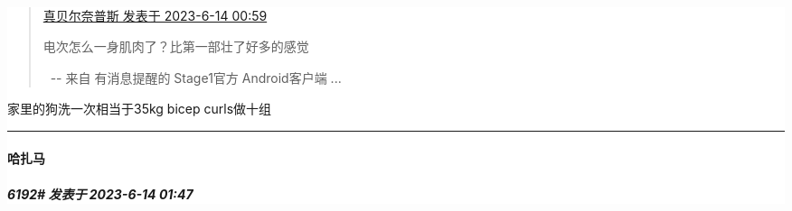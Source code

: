 <blockquote><a href="httphttps://bbs.saraba1st.com/2b/forum.php?mod=redirect&amp;goto=findpost&amp;pid=61275338&amp;ptid=2043244" target="_blank">真贝尔奈普斯 发表于 2023-6-14 00:59</a>

电次怎么一身肌肉了？比第一部壮了好多的感觉

  -- 来自 有消息提醒的 Stage1官方 Android客户端 ...</blockquote>
家里的狗洗一次相当于35kg bicep curls做十组

*****

####  哈扎马  
##### 6192#       发表于 2023-6-14 01:47


